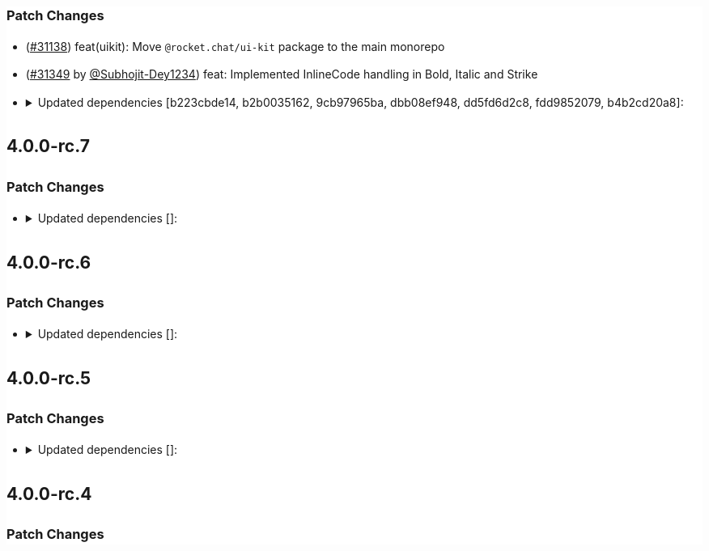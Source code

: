 ### Patch Changes

- ([#31138](https://github.com/RocketChat/Rocket.Chat/pull/31138)) feat(uikit): Move `@rocket.chat/ui-kit` package to the main monorepo

- ([#31349](https://github.com/RocketChat/Rocket.Chat/pull/31349) by [@Subhojit-Dey1234](https://github.com/Subhojit-Dey1234)) feat: Implemented InlineCode handling in Bold, Italic and Strike

- <details><summary>Updated dependencies [b223cbde14, b2b0035162, 9cb97965ba, dbb08ef948, dd5fd6d2c8, fdd9852079, b4b2cd20a8]:</summary></details>

## 4.0.0-rc.7

### Patch Changes

- <details><summary>Updated dependencies []:</summary></details>

## 4.0.0-rc.6

### Patch Changes

- <details><summary>Updated dependencies []:</summary></details>

## 4.0.0-rc.5

### Patch Changes

- <details><summary>Updated dependencies []:</summary></details>

## 4.0.0-rc.4

### Patch Changes
